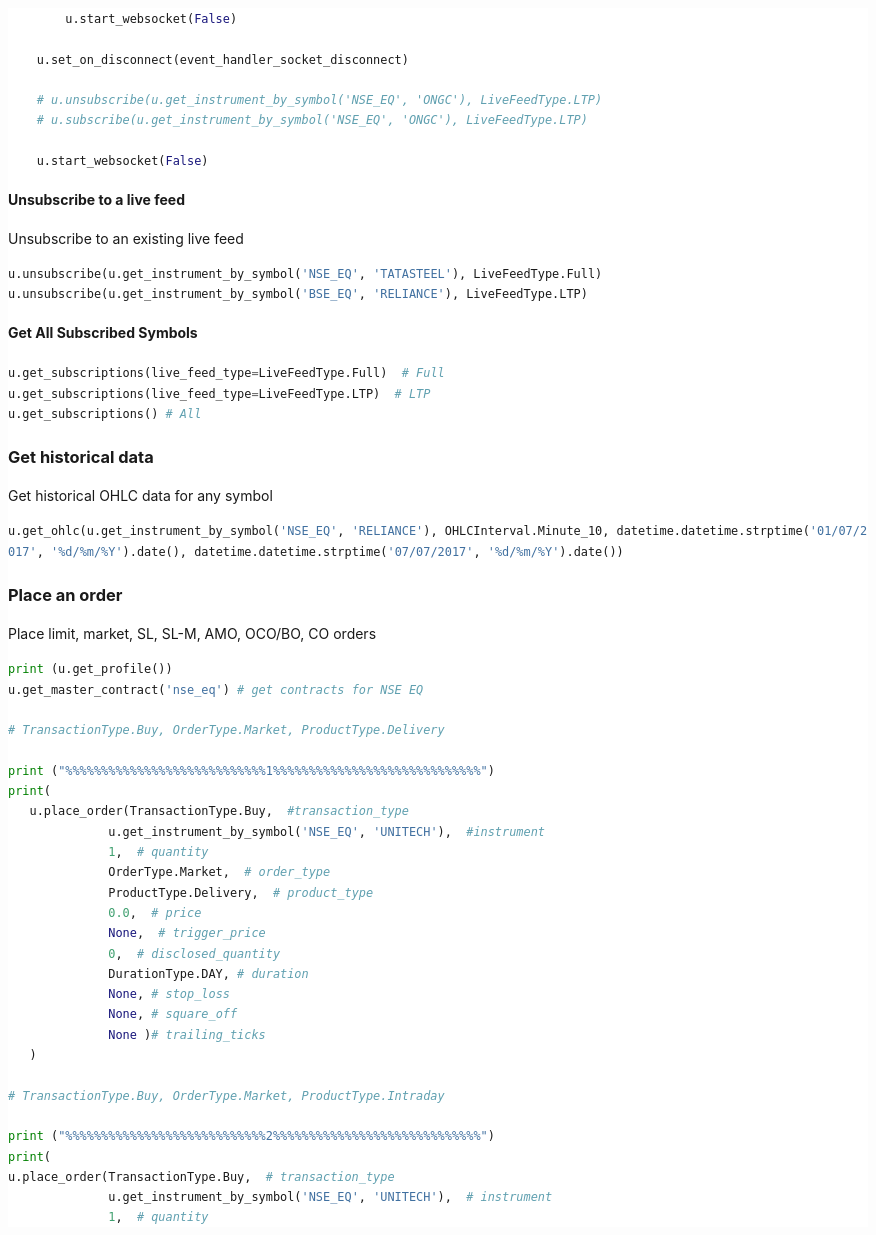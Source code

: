 ```python
        u.start_websocket(False)

    u.set_on_disconnect(event_handler_socket_disconnect)

    # u.unsubscribe(u.get_instrument_by_symbol('NSE_EQ', 'ONGC'), LiveFeedType.LTP)
    # u.subscribe(u.get_instrument_by_symbol('NSE_EQ', 'ONGC'), LiveFeedType.LTP)

    u.start_websocket(False)
```

#### Unsubscribe to a live feed
Unsubscribe to an existing live feed
```python
u.unsubscribe(u.get_instrument_by_symbol('NSE_EQ', 'TATASTEEL'), LiveFeedType.Full)
u.unsubscribe(u.get_instrument_by_symbol('BSE_EQ', 'RELIANCE'), LiveFeedType.LTP)
```

#### Get All Subscribed Symbols
```python
u.get_subscriptions(live_feed_type=LiveFeedType.Full)  # Full
u.get_subscriptions(live_feed_type=LiveFeedType.LTP)  # LTP
u.get_subscriptions() # All
```

### Get historical data
Get historical OHLC data for any symbol
```python
u.get_ohlc(u.get_instrument_by_symbol('NSE_EQ', 'RELIANCE'), OHLCInterval.Minute_10, datetime.datetime.strptime('01/07/2017', '%d/%m/%Y').date(), datetime.datetime.strptime('07/07/2017', '%d/%m/%Y').date())
```

### Place an order
Place limit, market, SL, SL-M, AMO, OCO/BO, CO orders

```python
print (u.get_profile())
u.get_master_contract('nse_eq') # get contracts for NSE EQ

# TransactionType.Buy, OrderType.Market, ProductType.Delivery

print ("%%%%%%%%%%%%%%%%%%%%%%%%%%%%1%%%%%%%%%%%%%%%%%%%%%%%%%%%%%")
print(
   u.place_order(TransactionType.Buy,  #transaction_type
              u.get_instrument_by_symbol('NSE_EQ', 'UNITECH'),  #instrument
              1,  # quantity
              OrderType.Market,  # order_type
              ProductType.Delivery,  # product_type
              0.0,  # price
              None,  # trigger_price
              0,  # disclosed_quantity
              DurationType.DAY, # duration
              None, # stop_loss
              None, # square_off
              None )# trailing_ticks
   )

# TransactionType.Buy, OrderType.Market, ProductType.Intraday

print ("%%%%%%%%%%%%%%%%%%%%%%%%%%%%2%%%%%%%%%%%%%%%%%%%%%%%%%%%%%")
print(
u.place_order(TransactionType.Buy,  # transaction_type
              u.get_instrument_by_symbol('NSE_EQ', 'UNITECH'),  # instrument
              1,  # quantity
```
